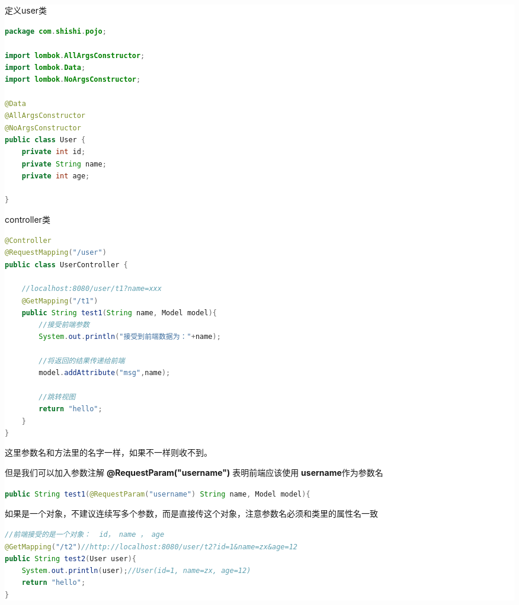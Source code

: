 定义user类

```java
package com.shishi.pojo;

import lombok.AllArgsConstructor;
import lombok.Data;
import lombok.NoArgsConstructor;

@Data
@AllArgsConstructor
@NoArgsConstructor
public class User {
    private int id;
    private String name;
    private int age;

}
```

controller类

```java
@Controller
@RequestMapping("/user")
public class UserController {

    //localhost:8080/user/t1?name=xxx
    @GetMapping("/t1")
    public String test1(String name, Model model){
        //接受前端参数
        System.out.println("接受到前端数据为："+name);

        //将返回的结果传递给前端
        model.addAttribute("msg",name);

        //跳转视图
        return "hello";
    }
}
```

这里参数名和方法里的名字一样，如果不一样则收不到。

但是我们可以加入参数注解 **@RequestParam("username")** 表明前端应该使用 **username**作为参数名

```java
public String test1(@RequestParam("username") String name, Model model){
```

如果是一个对象，不建议连续写多个参数，而是直接传这个对象，注意参数名必须和类里的属性名一致

```java
//前端接受的是一个对象：  id， name ， age
@GetMapping("/t2")//http://localhost:8080/user/t2?id=1&name=zx&age=12
public String test2(User user){
    System.out.println(user);//User(id=1, name=zx, age=12)
    return "hello";
}
```
